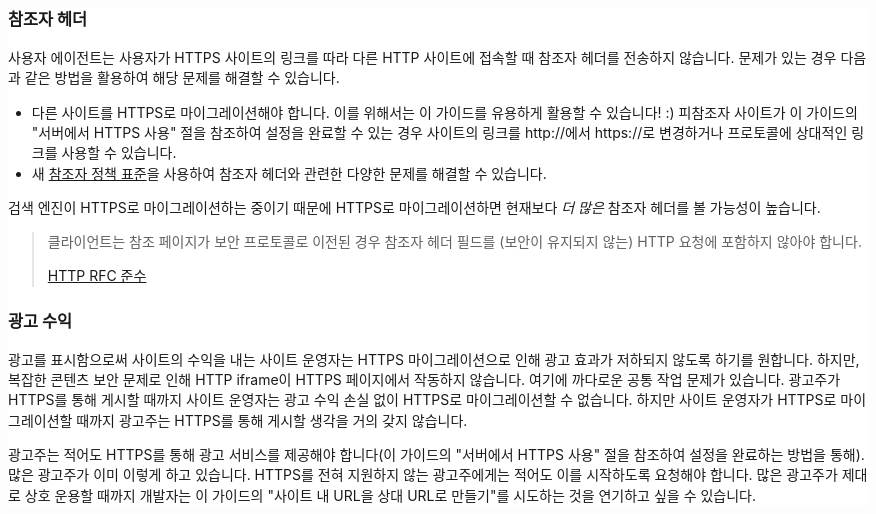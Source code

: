 ### 참조자 헤더

사용자 에이전트는 사용자가 HTTPS 사이트의 링크를 따라 다른
HTTP 사이트에 접속할 때 참조자 헤더를 전송하지 않습니다. 문제가 있는 경우 다음과 같은 방법을 활용하여 해당 문제를 해결할
수 있습니다.

* 다른 사이트를 HTTPS로 마이그레이션해야 합니다. 이를 위해서는 이 가이드를 유용하게
 활용할 수 있습니다! :) 피참조자 사이트가 이 가이드의 "서버에서 HTTPS 사용" 절을 참조하여 설정을 완료할 수 있는 경우
 사이트의 링크를 http://에서 https://로 변경하거나
 프로토콜에 상대적인 링크를 사용할 수 있습니다.
* 새 [참조자 정책
 표준](http://www.w3.org/TR/referrer-policy/#referrer-policy-delivery-meta)을 사용하여
 참조자 헤더와 관련한 다양한 문제를 해결할 수 있습니다.

검색 엔진이 HTTPS로 마이그레이션하는 중이기 때문에 HTTPS로 마이그레이션하면 현재보다 _더 많은_ 참조자
헤더를 볼 가능성이 높습니다.

<blockquote class="quote__content g-wide--push-1 g-wide--pull-1 g-medium--push-1">클라이언트는 참조 페이지가 보안 프로토콜로 이전된 경우 참조자 헤더 필드를 (보안이 유지되지 않는) HTTP 요청에 포함하지 않아야 합니다.<p><a href="https://tools.ietf.org/html/rfc2616#section-15.1.3">HTTP RFC 준수</a></p></blockquote>

### 광고 수익

광고를 표시함으로써 사이트의 수익을 내는 사이트 운영자는 HTTPS
마이그레이션으로 인해 광고 효과가 저하되지 않도록 하기를 원합니다. 하지만, 복잡한 콘텐츠
보안 문제로 인해 HTTP iframe이 HTTPS 페이지에서 작동하지 않습니다. 여기에 까다로운
공통 작업 문제가 있습니다. 광고주가 HTTPS를 통해 게시할 때까지
사이트 운영자는 광고 수익 손실 없이 HTTPS로 마이그레이션할 수
없습니다. 하지만 사이트 운영자가 HTTPS로 마이그레이션할 때까지 광고주는 HTTPS를 통해 게시할 생각을 거의 갖지 않습니다.

광고주는 적어도 HTTPS를 통해 광고 서비스를 제공해야 합니다(이 가이드의
"서버에서 HTTPS 사용" 절을 참조하여 설정을 완료하는 방법을 통해). 많은 광고주가 이미 이렇게 하고 있습니다. HTTPS를 전혀 지원하지 않는 광고주에게는
적어도 이를 시작하도록 요청해야 합니다. 많은 광고주가 제대로 상호 운용할 때까지 개발자는 이 가이드의
"사이트 내 URL을 상대 URL로 만들기"를 시도하는 것을 연기하고 싶을 수 있습니다.

